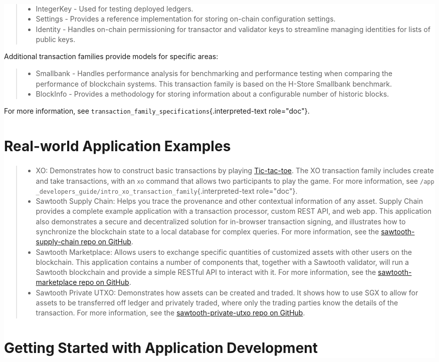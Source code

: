 > -   IntegerKey - Used for testing deployed ledgers.
> -   Settings - Provides a reference implementation for storing
>     on-chain configuration settings.
> -   Identity - Handles on-chain permissioning for transactor and
>     validator keys to streamline managing identities for lists of
>     public keys.

Additional transaction families provide models for specific areas:

> -   Smallbank - Handles performance analysis for benchmarking and
>     performance testing when comparing the performance of blockchain
>     systems. This transaction family is based on the H-Store Smallbank
>     benchmark.
> -   BlockInfo - Provides a methodology for storing information about a
>     configurable number of historic blocks.

For more information, see
`transaction_family_specifications`{.interpreted-text role="doc"}.

# Real-world Application Examples

> -   XO: Demonstrates how to construct basic transactions by playing
>     [Tic-tac-toe](https://en.wikipedia.org/wiki/Tic-tac-toe). The XO
>     transaction family includes create and take transactions, with an
>     `xo` command that allows two participants to play the game. For
>     more information, see
>     `/app_developers_guide/intro_xo_transaction_family`{.interpreted-text
>     role="doc"}.
> -   Sawtooth Supply Chain: Helps you trace the provenance and other
>     contextual information of any asset. Supply Chain provides a
>     complete example application with a transaction processor, custom
>     REST API, and web app. This application also demonstrates a secure
>     and decentralized solution for in-browser transaction signing, and
>     illustrates how to synchronize the blockchain state to a local
>     database for complex queries. For more information, see the
>     [sawtooth-supply-chain repo on
>     GitHub](https://github.com/hyperledger/sawtooth-supply-chain).
> -   Sawtooth Marketplace: Allows users to exchange specific quantities
>     of customized assets with other users on the blockchain. This
>     application contains a number of components that, together with a
>     Sawtooth validator, will run a Sawtooth blockchain and provide a
>     simple RESTful API to interact with it. For more information, see
>     the [sawtooth-marketplace repo on
>     GitHub](https://github.com/hyperledger/sawtooth-marketplace).
> -   Sawtooth Private UTXO: Demonstrates how assets can be created and
>     traded. It shows how to use SGX to allow for assets to be
>     transferred off ledger and privately traded, where only the
>     trading parties know the details of the transaction. For more
>     information, see the [sawtooth-private-utxo repo on
>     GitHub](https://github.com/hyperledger/sawtooth-private-utxo).

# Getting Started with Application Development

